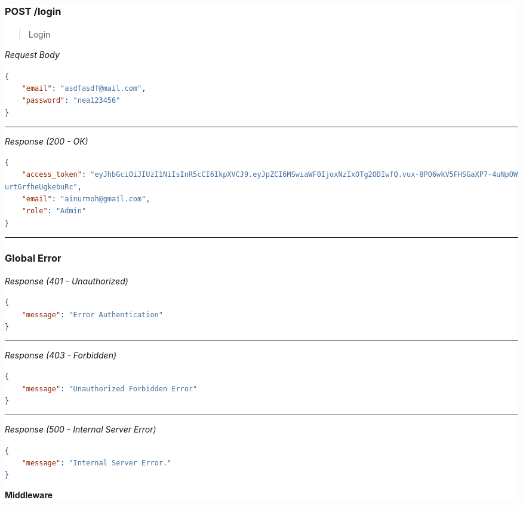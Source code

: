 ### POST /login

> Login

_Request Body_

```json
{
    "email": "asdfasdf@mail.com",
    "password": "nea123456"
}
```

---

_Response (200 - OK)_

```json
{
    "access_token": "eyJhbGciOiJIUzI1NiIsInR5cCI6IkpXVCJ9.eyJpZCI6MSwiaWF0IjoxNzIxOTg2ODIwfQ.vux-8PO6wkV5FHSGaXP7-4uNpOWurtGrfheUgkebuRc",
    "email": "ainurmoh@gmail.com",
    "role": "Admin"
}
```

---

### Global Error

_Response (401 - Unauthorized)_

```json
{
    "message": "Error Authentication"
}
```

---

_Response (403 - Forbidden)_

```json
{
    "message": "Unauthorized Forbidden Error"
}
```

---

_Response (500 - Internal Server Error)_

```json
{
    "message": "Internal Server Error."
}
```

**Middleware**
